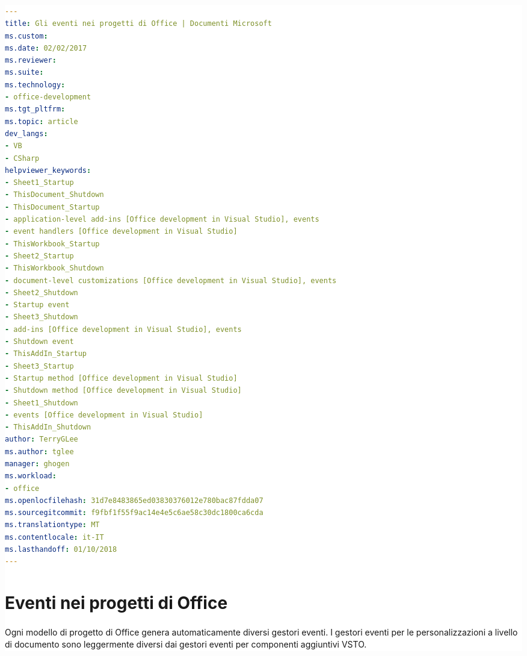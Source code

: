 ```yaml
---
title: Gli eventi nei progetti di Office | Documenti Microsoft
ms.custom: 
ms.date: 02/02/2017
ms.reviewer: 
ms.suite: 
ms.technology:
- office-development
ms.tgt_pltfrm: 
ms.topic: article
dev_langs:
- VB
- CSharp
helpviewer_keywords:
- Sheet1_Startup
- ThisDocument_Shutdown
- ThisDocument_Startup
- application-level add-ins [Office development in Visual Studio], events
- event handlers [Office development in Visual Studio]
- ThisWorkbook_Startup
- Sheet2_Startup
- ThisWorkbook_Shutdown
- document-level customizations [Office development in Visual Studio], events
- Sheet2_Shutdown
- Startup event
- Sheet3_Shutdown
- add-ins [Office development in Visual Studio], events
- Shutdown event
- ThisAddIn_Startup
- Sheet3_Startup
- Startup method [Office development in Visual Studio]
- Shutdown method [Office development in Visual Studio]
- Sheet1_Shutdown
- events [Office development in Visual Studio]
- ThisAddIn_Shutdown
author: TerryGLee
ms.author: tglee
manager: ghogen
ms.workload:
- office
ms.openlocfilehash: 31d7e8483865ed03830376012e780bac87fdda07
ms.sourcegitcommit: f9fbf1f55f9ac14e4e5c6ae58c30dc1800ca6cda
ms.translationtype: MT
ms.contentlocale: it-IT
ms.lasthandoff: 01/10/2018
---
```

# <a name="events-in-office-projects"></a>Eventi nei progetti di Office
  Ogni modello di progetto di Office genera automaticamente diversi gestori eventi. I gestori eventi per le personalizzazioni a livello di documento sono leggermente diversi dai gestori eventi per componenti aggiuntivi VSTO.  
  